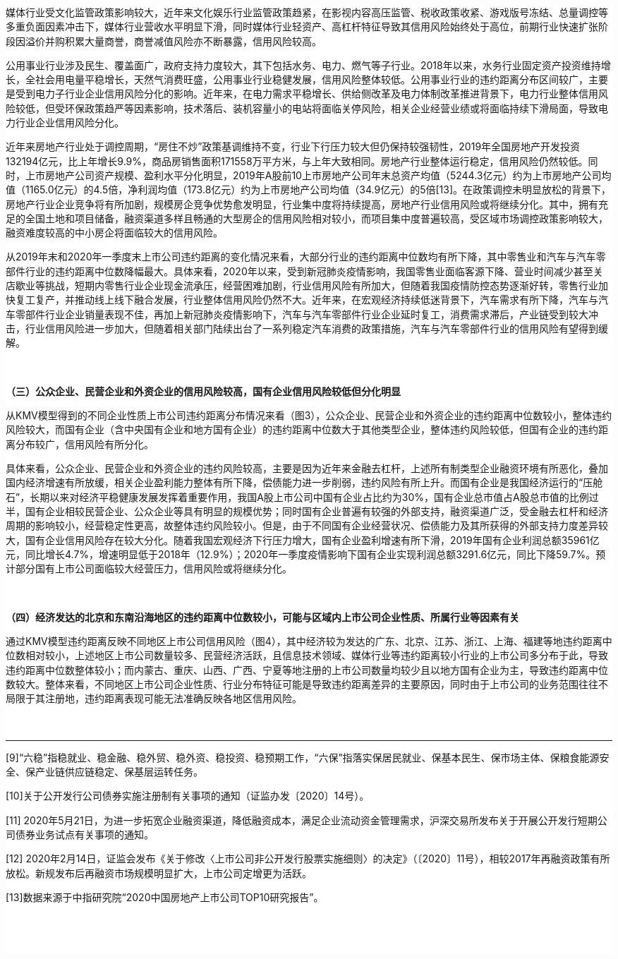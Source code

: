 媒体行业受文化监管政策影响较大，近年来文化娱乐行业监管政策趋紧，在影视内容高压监管、税收政策收紧、游戏版号冻结、总量调控等多重负面因素冲击下，媒体行业营收水平明显下滑，同时媒体行业轻资产、高杠杆特征导致其信用风险始终处于高位，前期行业快速扩张阶段因溢价并购积累大量商誉，商誉减值风险亦不断暴露，信用风险较高。

公用事业行业涉及民生、覆盖面广，政府支持力度较大，其下包括水务、电力、燃气等子行业。2018年以来，水务行业固定资产投资维持增长，全社会用电量平稳增长，天然气消费旺盛，公用事业行业稳健发展，信用风险整体较低。公用事业行业的违约距离分布区间较广，主要是受到电力子行业企业信用风险分化的影响。近年来，在电力需求平稳增长、供给侧改革及电力体制改革推进背景下，电力行业整体信用风险较低，但受环保政策趋严等因素影响，技术落后、装机容量小的电站将面临关停风险，相关企业经营业绩或将面临持续下滑局面，导致电力行业企业信用风险分化。

近年来房地产行业处于调控周期，“房住不炒”政策基调维持不变，行业下行压力较大但仍保持较强韧性，2019年全国房地产开发投资132194亿元，比上年增长9.9%，商品房销售面积171558万平方米，与上年大致相同。房地产行业整体运行稳定，信用风险仍然较低。同时，上市房地产公司资产规模、盈利水平分化明显，2019年A股前10上市房地产公司年末总资产均值（5244.3亿元）约为上市房地产公司均值（1165.0亿元）的4.5倍，净利润均值（173.8亿元）约为上市房地产公司均值（34.9亿元）的5倍\[13\]。在政策调控未明显放松的背景下，房地产行业企业竞争将有所加剧，规模房企竞争优势愈发明显，行业集中度将持续提高，房地产行业信用风险或将继续分化。其中，拥有充足的全国土地和项目储备，融资渠道多样且畅通的大型房企的信用风险相对较小，而项目集中度普遍较高，受区域市场调控政策影响较大，融资难度较高的中小房企将面临较大的信用风险。

从2019年末和2020年一季度末上市公司违约距离的变化情况来看，大部分行业的违约距离中位数均有所下降，其中零售业和汽车与汽车零部件行业的违约距离中位数降幅最大。具体来看，2020年以来，受到新冠肺炎疫情影响，我国零售业面临客源下降、营业时间减少甚至关店歇业等挑战，短期内零售行业企业现金流承压，经营困难加剧，行业信用风险有所加大，但随着我国疫情防控态势逐渐好转，零售行业加快复工复产，并推动线上线下融合发展，行业整体信用风险仍然不大。近年来，在宏观经济持续低迷背景下，汽车需求有所下降，汽车与汽车零部件行业企业销量表现不佳，再加上新冠肺炎疫情影响下，汽车与汽车零部件行业企业延时复工，消费需求滞后，产业链受到较大冲击，行业信用风险进一步加大，但随着相关部门陆续出台了一系列稳定汽车消费的政策措施，汽车与汽车零部件行业的信用风险有望得到缓解。

![图片](data:image/gif;base64,iVBORw0KGgoAAAANSUhEUgAAAAEAAAABCAYAAAAfFcSJAAAADUlEQVQImWNgYGBgAAAABQABh6FO1AAAAABJRU5ErkJggg==)

**（三）公众企业、民营企业和外资企业的信用风险较高，国有企业信用风险较低但分化明显**

从KMV模型得到的不同企业性质上市公司违约距离分布情况来看（图3），公众企业、民营企业和外资企业的违约距离中位数较小，整体违约风险较大，而国有企业（含中央国有企业和地方国有企业）的违约距离中位数大于其他类型企业，整体违约风险较低，但国有企业的违约距离分布较广，信用风险有所分化。

具体来看，公众企业、民营企业和外资企业的违约风险较高，主要是因为近年来金融去杠杆，上述所有制类型企业融资环境有所恶化，叠加国内经济增速有所放缓，相关企业盈利能力整体有所下降，偿债能力进一步削弱，违约风险有所上升。而国有企业是我国经济运行的“压舱石”，长期以来对经济平稳健康发展发挥着重要作用，我国A股上市公司中国有企业占比约为30%，国有企业总市值占A股总市值的比例过半，国有企业相较民营企业、公众企业等具有明显的规模优势；同时国有企业普遍有较强的外部支持，融资渠道广泛，受金融去杠杆和经济周期的影响较小，经营稳定性更高，故整体违约风险较小。但是，由于不同国有企业经营状况、偿债能力及其所获得的外部支持力度差异较大，国有企业信用风险存在较大分化。随着我国宏观经济下行压力增大，国有企业盈利增速有所下滑，2019年国有企业利润总额35961亿元，同比增长4.7%，增速明显低于2018年（12.9%）；2020年一季度疫情影响下国有企业实现利润总额3291.6亿元，同比下降59.7%。预计部分国有上市公司面临较大经营压力，信用风险或将继续分化。

![图片](data:image/gif;base64,iVBORw0KGgoAAAANSUhEUgAAAAEAAAABCAYAAAAfFcSJAAAADUlEQVQImWNgYGBgAAAABQABh6FO1AAAAABJRU5ErkJggg==)

**（四）经济发达的北京和东南沿海地区的违约距离中位数较小，可能与区域内上市公司企业性质、所属行业等因素有关**

通过KMV模型违约距离反映不同地区上市公司信用风险（图4），其中经济较为发达的广东、北京、江苏、浙江、上海、福建等地违约距离中位数相对较小，上述地区上市公司数量较多、民营经济活跃，且信息技术领域、媒体行业等违约距离较小行业的上市公司多分布于此，导致违约距离中位数整体较小；而内蒙古、重庆、山西、广西、宁夏等地注册的上市公司数量均较少且以地方国有企业为主，导致违约距离中位数较大。整体来看，不同地区上市公司企业性质、行业分布特征可能是导致违约距离差异的主要原因，同时由于上市公司的业务范围往往不局限于其注册地，违约距离表现可能无法准确反映各地区信用风险。

![图片](data:image/gif;base64,iVBORw0KGgoAAAANSUhEUgAAAAEAAAABCAYAAAAfFcSJAAAADUlEQVQImWNgYGBgAAAABQABh6FO1AAAAABJRU5ErkJggg==)

___

\[9\]“六稳”指稳就业、稳金融、稳外贸、稳外资、稳投资、稳预期工作，“六保”指落实保居民就业、保基本民生、保市场主体、保粮食能源安全、保产业链供应链稳定、保基层运转任务。

\[10\]关于公开发行公司债券实施注册制有关事项的通知（证监办发〔2020〕14号）。

\[11\] 2020年5月21日，为进一步拓宽企业融资渠道，降低融资成本，满足企业流动资金管理需求，沪深交易所发布关于开展公开发行短期公司债券业务试点有关事项的通知。

\[12\] 2020年2月14日，证监会发布《关于修改〈上市公司非公开发行股票实施细则〉的决定》（〔2020〕11号），相较2017年再融资政策有所放松。新规发布后再融资市场规模明显扩大，上市公司定增更为活跃。

\[13\]数据来源于中指研究院“2020中国房地产上市公司TOP10研究报告”。

![图片](data:image/gif;base64,iVBORw0KGgoAAAANSUhEUgAAAAEAAAABCAYAAAAfFcSJAAAADUlEQVQImWNgYGBgAAAABQABh6FO1AAAAABJRU5ErkJggg==)

![图片](data:image/gif;base64,iVBORw0KGgoAAAANSUhEUgAAAAEAAAABCAYAAAAfFcSJAAAADUlEQVQImWNgYGBgAAAABQABh6FO1AAAAABJRU5ErkJggg==)![图片](data:image/gif;base64,iVBORw0KGgoAAAANSUhEUgAAAAEAAAABCAYAAAAfFcSJAAAADUlEQVQImWNgYGBgAAAABQABh6FO1AAAAABJRU5ErkJggg==)